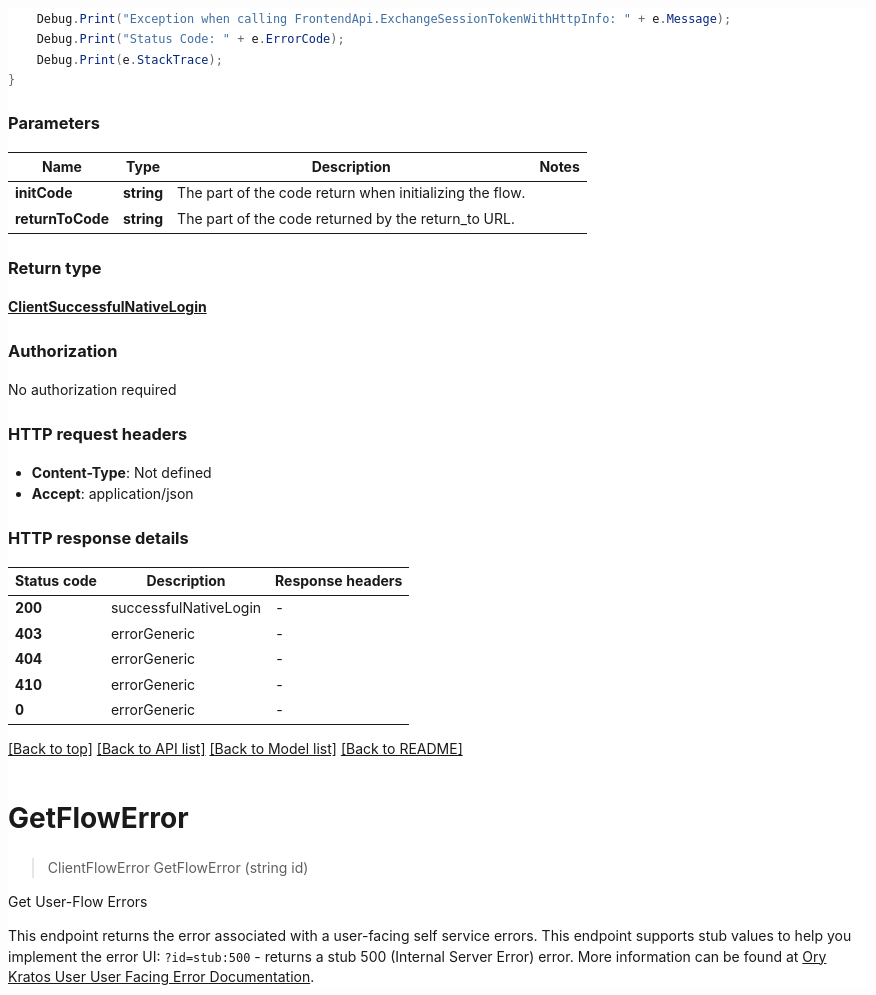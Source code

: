 ```csharp
    Debug.Print("Exception when calling FrontendApi.ExchangeSessionTokenWithHttpInfo: " + e.Message);
    Debug.Print("Status Code: " + e.ErrorCode);
    Debug.Print(e.StackTrace);
}
```

### Parameters

| Name | Type | Description | Notes |
|------|------|-------------|-------|
| **initCode** | **string** | The part of the code return when initializing the flow. |  |
| **returnToCode** | **string** | The part of the code returned by the return_to URL. |  |

### Return type

[**ClientSuccessfulNativeLogin**](ClientSuccessfulNativeLogin.md)

### Authorization

No authorization required

### HTTP request headers

 - **Content-Type**: Not defined
 - **Accept**: application/json


### HTTP response details
| Status code | Description | Response headers |
|-------------|-------------|------------------|
| **200** | successfulNativeLogin |  -  |
| **403** | errorGeneric |  -  |
| **404** | errorGeneric |  -  |
| **410** | errorGeneric |  -  |
| **0** | errorGeneric |  -  |

[[Back to top]](#) [[Back to API list]](../README.md#documentation-for-api-endpoints) [[Back to Model list]](../README.md#documentation-for-models) [[Back to README]](../README.md)

<a id="getflowerror"></a>
# **GetFlowError**
> ClientFlowError GetFlowError (string id)

Get User-Flow Errors

This endpoint returns the error associated with a user-facing self service errors.  This endpoint supports stub values to help you implement the error UI:  `?id=stub:500` - returns a stub 500 (Internal Server Error) error.  More information can be found at [Ory Kratos User User Facing Error Documentation](https://www.ory.sh/docs/kratos/self-service/flows/user-facing-errors).
